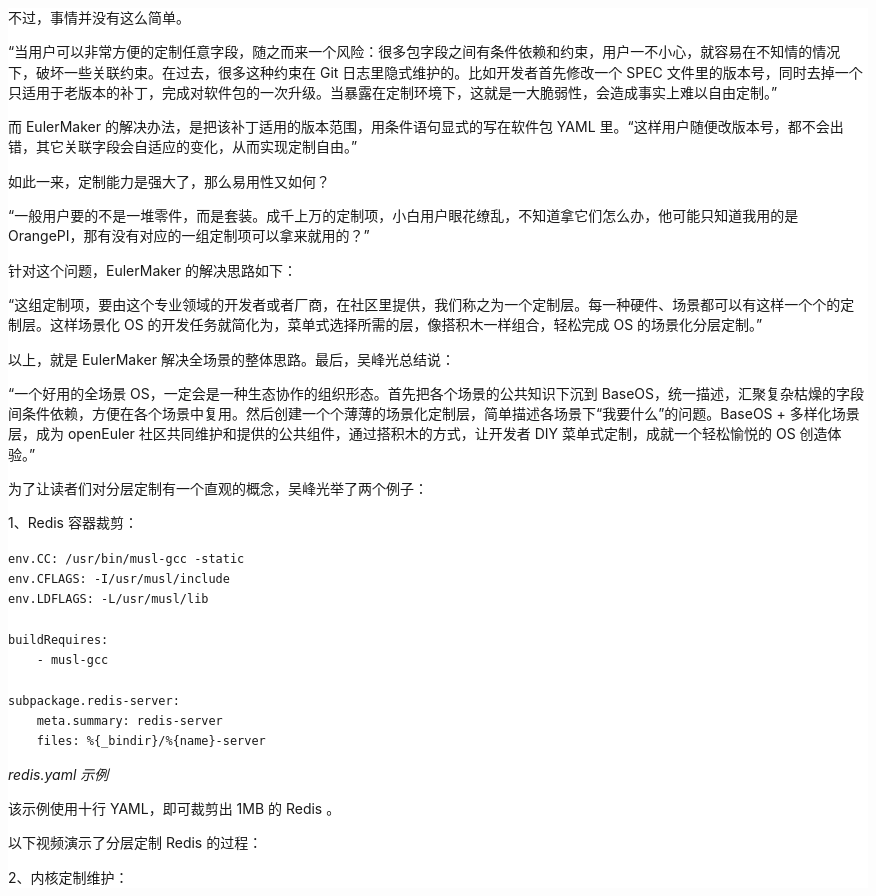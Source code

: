 
不过，事情并没有这么简单。


“当用户可以非常方便的定制任意字段，随之而来一个风险：很多包字段之间有条件依赖和约束，用户一不小心，就容易在不知情的情况下，破坏一些关联约束。在过去，很多这种约束在 Git 日志里隐式维护的。比如开发者首先修改一个 SPEC 文件里的版本号，同时去掉一个只适用于老版本的补丁，完成对软件包的一次升级。当暴露在定制环境下，这就是一大脆弱性，会造成事实上难以自由定制。”


而 EulerMaker 的解决办法，是把该补丁适用的版本范围，用条件语句显式的写在软件包 YAML 里。“这样用户随便改版本号，都不会出错，其它关联字段会自适应的变化，从而实现定制自由。”


如此一来，定制能力是强大了，那么易用性又如何？


“一般用户要的不是一堆零件，而是套装。成千上万的定制项，小白用户眼花缭乱，不知道拿它们怎么办，他可能只知道我用的是 OrangePI，那有没有对应的一组定制项可以拿来就用的？”


针对这个问题，EulerMaker 的解决思路如下：


“这组定制项，要由这个专业领域的开发者或者厂商，在社区里提供，我们称之为一个定制层。每一种硬件、场景都可以有这样一个个的定制层。这样场景化 OS 的开发任务就简化为，菜单式选择所需的层，像搭积木一样组合，轻松完成 OS 的场景化分层定制。”


以上，就是 EulerMaker 解决全场景的整体思路。最后，吴峰光总结说：


“一个好用的全场景 OS，一定会是一种生态协作的组织形态。首先把各个场景的公共知识下沉到 BaseOS，统一描述，汇聚复杂枯燥的字段间条件依赖，方便在各个场景中复用。然后创建一个个薄薄的场景化定制层，简单描述各场景下“我要什么”的问题。BaseOS + 多样化场景层，成为 openEuler 社区共同维护和提供的公共组件，通过搭积木的方式，让开发者 DIY 菜单式定制，成就一个轻松愉悦的 OS 创造体验。”


为了让读者们对分层定制有一个直观的概念，吴峰光举了两个例子：


1、Redis 容器裁剪：



```
env.CC: /usr/bin/musl-gcc -static
env.CFLAGS: -I/usr/musl/include
env.LDFLAGS: -L/usr/musl/lib

buildRequires:
    - musl-gcc

subpackage.redis-server:
    meta.summary: redis-server
    files: %{_bindir}/%{name}-server
```

*redis.yaml 示例*


该示例使用十行 YAML，即可裁剪出 1MB 的 Redis 。


​以下视频演示了分层定制 Redis 的过程：






2、内核定制维护：

